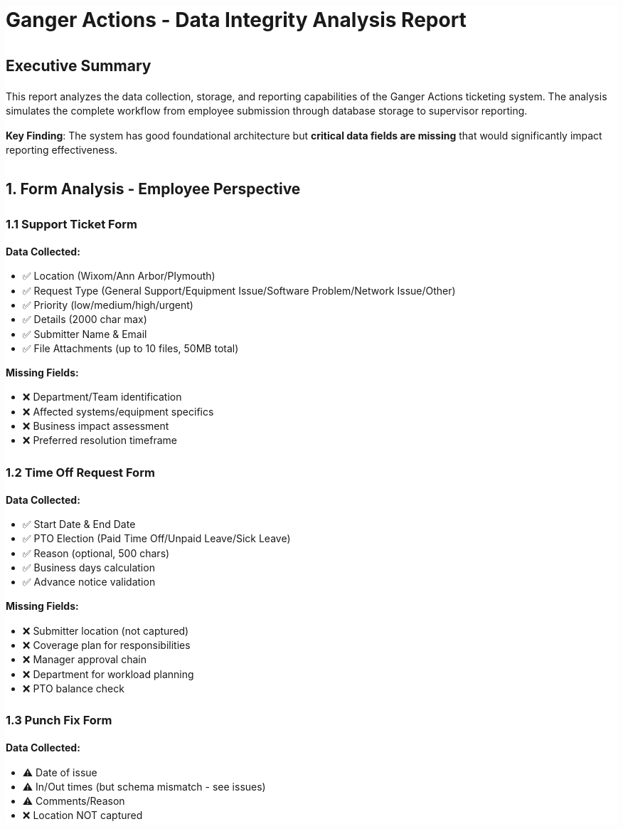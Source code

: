 # Ganger Actions - Data Integrity Analysis Report

## Executive Summary

This report analyzes the data collection, storage, and reporting capabilities of the Ganger Actions ticketing system. The analysis simulates the complete workflow from employee submission through database storage to supervisor reporting.

**Key Finding**: The system has good foundational architecture but **critical data fields are missing** that would significantly impact reporting effectiveness.

## 1. Form Analysis - Employee Perspective

### 1.1 Support Ticket Form
**Data Collected:**
- ✅ Location (Wixom/Ann Arbor/Plymouth)
- ✅ Request Type (General Support/Equipment Issue/Software Problem/Network Issue/Other)
- ✅ Priority (low/medium/high/urgent)
- ✅ Details (2000 char max)
- ✅ Submitter Name & Email
- ✅ File Attachments (up to 10 files, 50MB total)

**Missing Fields:**
- ❌ Department/Team identification
- ❌ Affected systems/equipment specifics
- ❌ Business impact assessment
- ❌ Preferred resolution timeframe

### 1.2 Time Off Request Form
**Data Collected:**
- ✅ Start Date & End Date
- ✅ PTO Election (Paid Time Off/Unpaid Leave/Sick Leave)
- ✅ Reason (optional, 500 chars)
- ✅ Business days calculation
- ✅ Advance notice validation

**Missing Fields:**
- ❌ Submitter location (not captured)
- ❌ Coverage plan for responsibilities
- ❌ Manager approval chain
- ❌ Department for workload planning
- ❌ PTO balance check

### 1.3 Punch Fix Form
**Data Collected:**
- ⚠️ Date of issue
- ⚠️ In/Out times (but schema mismatch - see issues)
- ⚠️ Comments/Reason
- ❌ Location NOT captured
